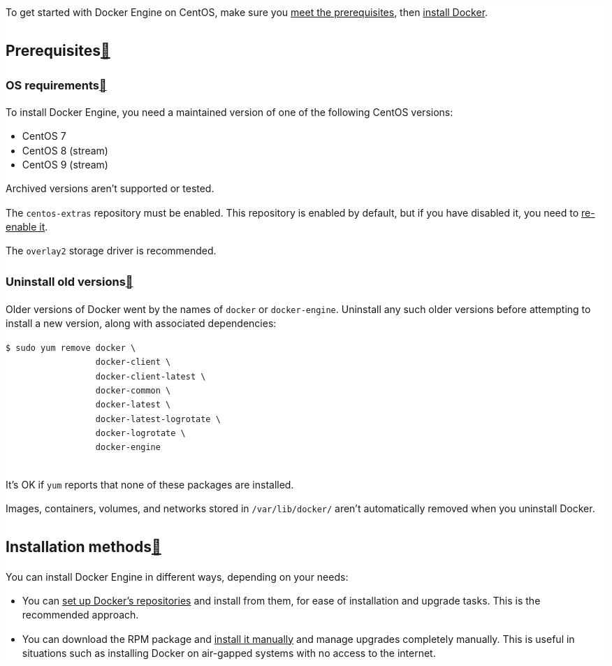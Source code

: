 To get started with Docker Engine on CentOS, make sure you [meet the prerequisites](#prerequisites), then [install Docker](#installation-methods).

Prerequisites[🔗](#prerequisites)
---------------------------------

### OS requirements[🔗](#os-requirements)

To install Docker Engine, you need a maintained version of one of the following CentOS versions:

*   CentOS 7
*   CentOS 8 (stream)
*   CentOS 9 (stream)

Archived versions aren’t supported or tested.

The `centos-extras` repository must be enabled. This repository is enabled by default, but if you have disabled it, you need to [re-enable it](https://wiki.centos.org/AdditionalResources/Repositories).

The `overlay2` storage driver is recommended.

### Uninstall old versions[🔗](#uninstall-old-versions)

Older versions of Docker went by the names of `docker` or `docker-engine`. Uninstall any such older versions before attempting to install a new version, along with associated dependencies:

```
$ sudo yum remove docker \
                  docker-client \
                  docker-client-latest \
                  docker-common \
                  docker-latest \
                  docker-latest-logrotate \
                  docker-logrotate \
                  docker-engine


```

It’s OK if `yum` reports that none of these packages are installed.

Images, containers, volumes, and networks stored in `/var/lib/docker/` aren’t automatically removed when you uninstall Docker.

Installation methods[🔗](#installation-methods)
-----------------------------------------------

You can install Docker Engine in different ways, depending on your needs:

*   You can [set up Docker’s repositories](#install-using-the-repository) and install from them, for ease of installation and upgrade tasks. This is the recommended approach.
    
*   You can download the RPM package and [install it manually](#install-from-a-package) and manage upgrades completely manually. This is useful in situations such as installing Docker on air-gapped systems with no access to the internet.
    